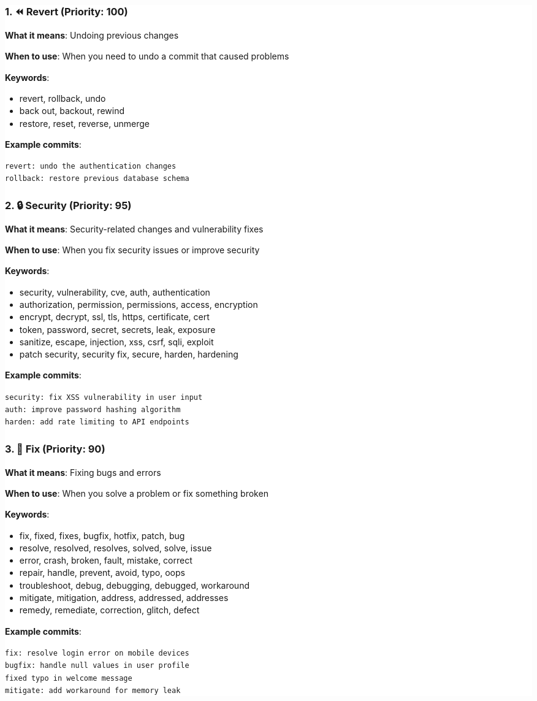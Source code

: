 ### 1. ⏪ Revert (Priority: 100)

**What it means**: Undoing previous changes

**When to use**: When you need to undo a commit that caused problems

**Keywords**:
- revert, rollback, undo
- back out, backout, rewind
- restore, reset, reverse, unmerge

**Example commits**:
```
revert: undo the authentication changes
rollback: restore previous database schema
```

### 2. 🔒 Security (Priority: 95)

**What it means**: Security-related changes and vulnerability fixes

**When to use**: When you fix security issues or improve security

**Keywords**:
- security, vulnerability, cve, auth, authentication
- authorization, permission, permissions, access, encryption
- encrypt, decrypt, ssl, tls, https, certificate, cert
- token, password, secret, secrets, leak, exposure
- sanitize, escape, injection, xss, csrf, sqli, exploit
- patch security, security fix, secure, harden, hardening

**Example commits**:
```
security: fix XSS vulnerability in user input
auth: improve password hashing algorithm
harden: add rate limiting to API endpoints
```

### 3. 🐛 Fix (Priority: 90)

**What it means**: Fixing bugs and errors

**When to use**: When you solve a problem or fix something broken

**Keywords**:
- fix, fixed, fixes, bugfix, hotfix, patch, bug
- resolve, resolved, resolves, solved, solve, issue
- error, crash, broken, fault, mistake, correct
- repair, handle, prevent, avoid, typo, oops
- troubleshoot, debug, debugging, debugged, workaround
- mitigate, mitigation, address, addressed, addresses
- remedy, remediate, correction, glitch, defect

**Example commits**:
```
fix: resolve login error on mobile devices
bugfix: handle null values in user profile
fixed typo in welcome message
mitigate: add workaround for memory leak
```
